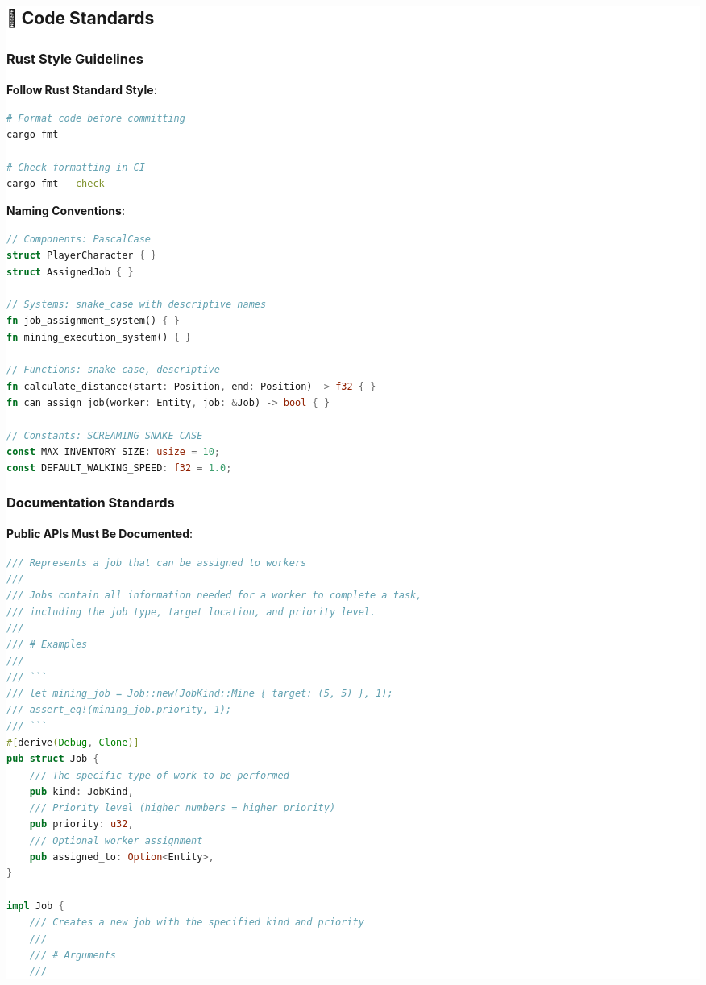 
## 📏 Code Standards

### Rust Style Guidelines

**Follow Rust Standard Style**:

```bash
# Format code before committing
cargo fmt

# Check formatting in CI
cargo fmt --check
```

**Naming Conventions**:

```rust
// Components: PascalCase
struct PlayerCharacter { }
struct AssignedJob { }

// Systems: snake_case with descriptive names
fn job_assignment_system() { }
fn mining_execution_system() { }

// Functions: snake_case, descriptive
fn calculate_distance(start: Position, end: Position) -> f32 { }
fn can_assign_job(worker: Entity, job: &Job) -> bool { }

// Constants: SCREAMING_SNAKE_CASE
const MAX_INVENTORY_SIZE: usize = 10;
const DEFAULT_WALKING_SPEED: f32 = 1.0;
```

### Documentation Standards

**Public APIs Must Be Documented**:

```rust
/// Represents a job that can be assigned to workers
///
/// Jobs contain all information needed for a worker to complete a task,
/// including the job type, target location, and priority level.
///
/// # Examples
///
/// ```
/// let mining_job = Job::new(JobKind::Mine { target: (5, 5) }, 1);
/// assert_eq!(mining_job.priority, 1);
/// ```
#[derive(Debug, Clone)]
pub struct Job {
    /// The specific type of work to be performed
    pub kind: JobKind,
    /// Priority level (higher numbers = higher priority)
    pub priority: u32,
    /// Optional worker assignment
    pub assigned_to: Option<Entity>,
}

impl Job {
    /// Creates a new job with the specified kind and priority
    ///
    /// # Arguments
    ///
```